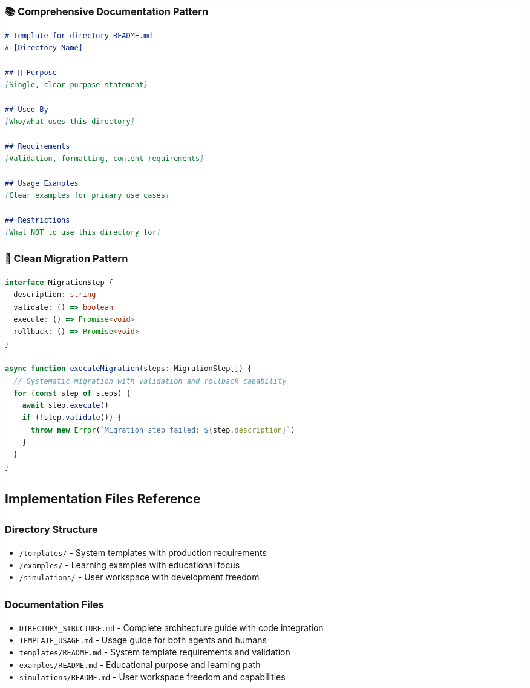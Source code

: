 ### 📚 Comprehensive Documentation Pattern
```markdown
# Template for directory README.md
# [Directory Name]

## 🎯 Purpose
[Single, clear purpose statement]

## Used By
[Who/what uses this directory]

## Requirements  
[Validation, formatting, content requirements]

## Usage Examples
[Clear examples for primary use cases]

## Restrictions
[What NOT to use this directory for]
```

### 🔄 Clean Migration Pattern
```typescript
interface MigrationStep {
  description: string
  validate: () => boolean
  execute: () => Promise<void>
  rollback: () => Promise<void>
}

async function executeMigration(steps: MigrationStep[]) {
  // Systematic migration with validation and rollback capability
  for (const step of steps) {
    await step.execute()
    if (!step.validate()) {
      throw new Error(`Migration step failed: ${step.description}`)
    }
  }
}
```

## Implementation Files Reference

### Directory Structure
- `/templates/` - System templates with production requirements
- `/examples/` - Learning examples with educational focus  
- `/simulations/` - User workspace with development freedom

### Documentation Files
- `DIRECTORY_STRUCTURE.md` - Complete architecture guide with code integration
- `TEMPLATE_USAGE.md` - Usage guide for both agents and humans
- `templates/README.md` - System template requirements and validation
- `examples/README.md` - Educational purpose and learning path
- `simulations/README.md` - User workspace freedom and capabilities
